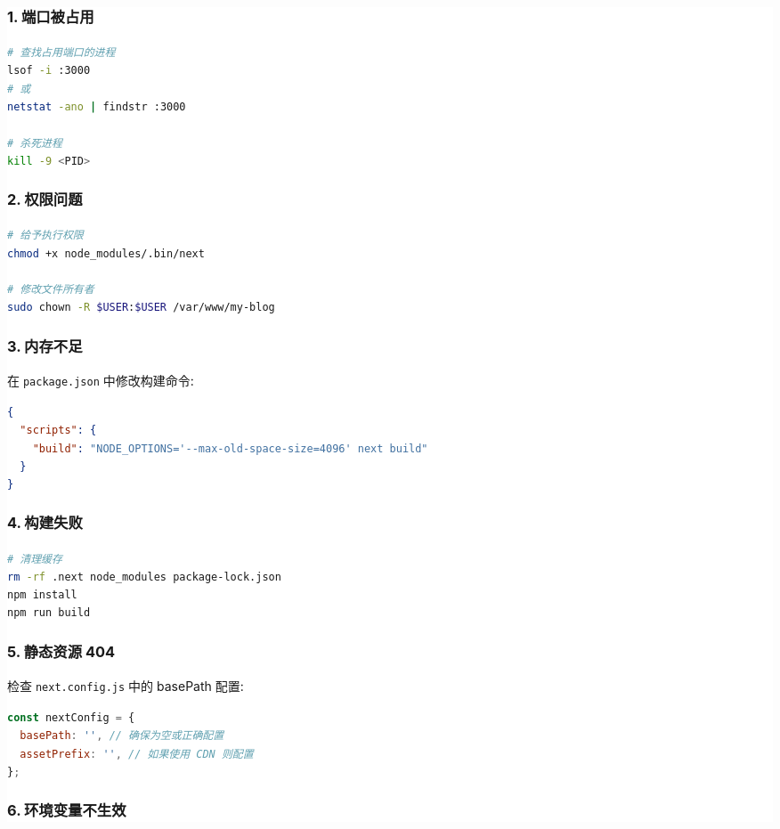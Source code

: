 ### 1. 端口被占用

```bash
# 查找占用端口的进程
lsof -i :3000
# 或
netstat -ano | findstr :3000

# 杀死进程
kill -9 <PID>
```

### 2. 权限问题

```bash
# 给予执行权限
chmod +x node_modules/.bin/next

# 修改文件所有者
sudo chown -R $USER:$USER /var/www/my-blog
```

### 3. 内存不足

在 `package.json` 中修改构建命令:

```json
{
  "scripts": {
    "build": "NODE_OPTIONS='--max-old-space-size=4096' next build"
  }
}
```

### 4. 构建失败

```bash
# 清理缓存
rm -rf .next node_modules package-lock.json
npm install
npm run build
```

### 5. 静态资源 404

检查 `next.config.js` 中的 basePath 配置:

```javascript
const nextConfig = {
  basePath: '', // 确保为空或正确配置
  assetPrefix: '', // 如果使用 CDN 则配置
};
```

### 6. 环境变量不生效
